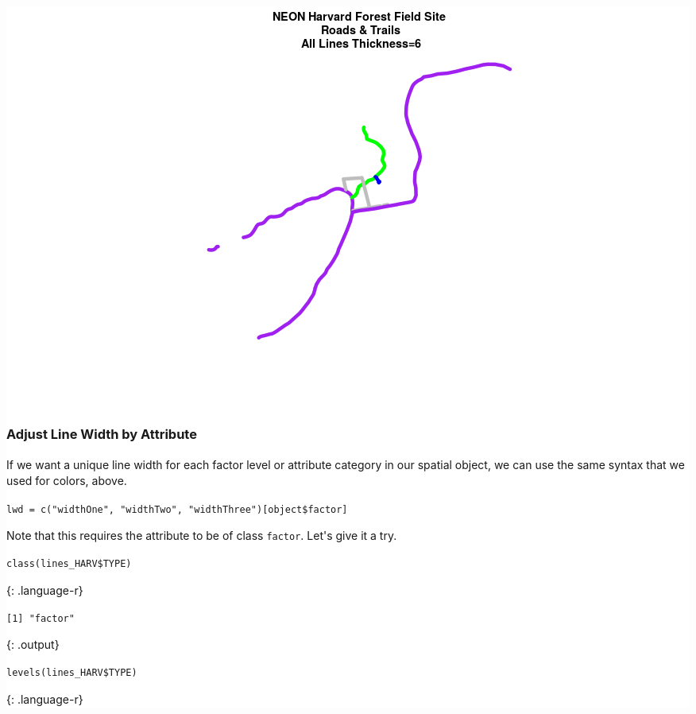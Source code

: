<img src="../fig/rmd-adjust-line-width-1.png" title="plot of chunk adjust-line-width" alt="plot of chunk adjust-line-width" style="display: block; margin: auto;" />

### Adjust Line Width by Attribute

If we want a unique line width for each factor level or attribute category
in our spatial object, we can use the same syntax that we used for colors, above.

`lwd = c("widthOne", "widthTwo", "widthThree")[object$factor]`

Note that this requires the attribute to be of class `factor`. Let's give it a
try.


~~~
class(lines_HARV$TYPE)
~~~
{: .language-r}



~~~
[1] "factor"
~~~
{: .output}



~~~
levels(lines_HARV$TYPE)
~~~
{: .language-r}
